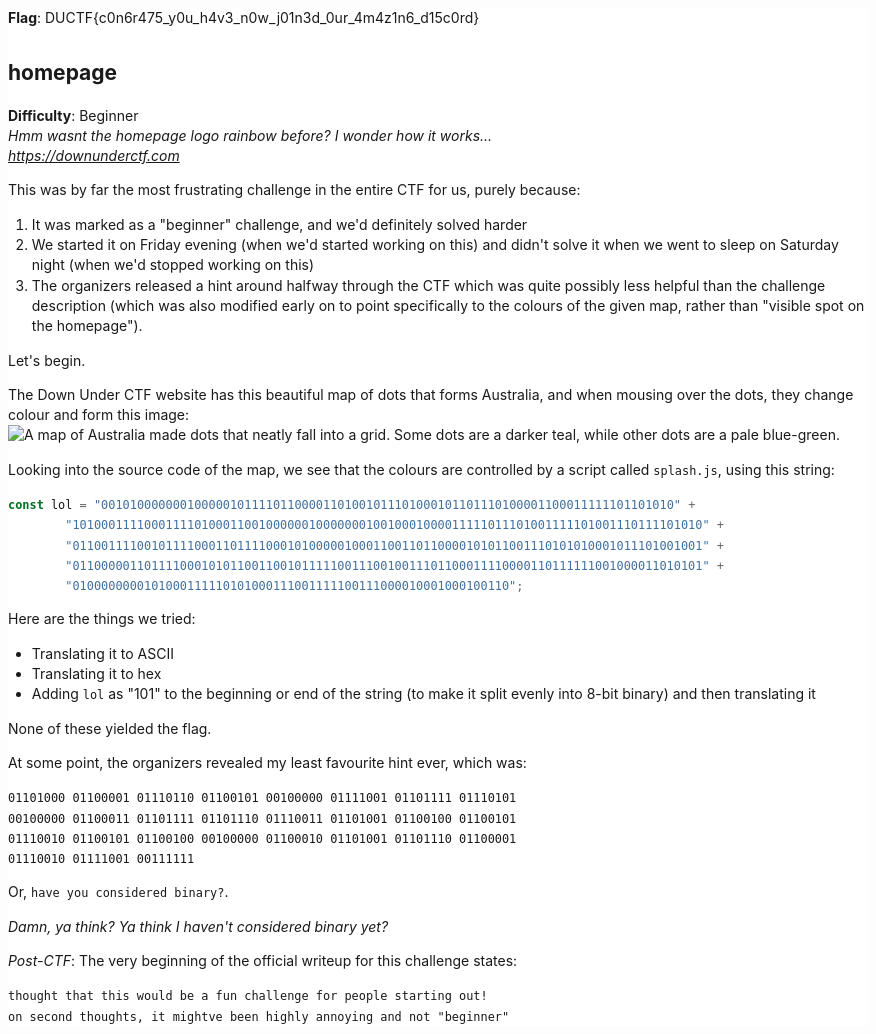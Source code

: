 **Flag**: DUCTF{c0n6r475_y0u_h4v3_n0w_j01n3d_0ur_4m4z1n6_d15c0rd}

## homepage
**Difficulty**: Beginner  
*Hmm wasnt the homepage logo rainbow before? I wonder how it works...  
https://downunderctf.com*

This was by far the most frustrating challenge in the entire CTF for us, purely because:
1. It was marked as a "beginner" challenge, and we'd definitely solved harder
2. We started it on Friday evening (when we'd started working on this) and didn't solve it when we went to sleep on Saturday night (when we'd stopped working on this)
3. The organizers released a hint around halfway through the CTF which was quite possibly less helpful than the challenge description (which was also modified early on to point specifically to the colours of the given map, rather than "visible spot on the homepage").

Let's begin.

The Down Under CTF website has this beautiful map of dots that forms Australia, and when mousing over the dots, they change colour and form this image:
![A map of Australia made dots that neatly fall into a grid. Some dots are a darker teal, while other dots are a pale blue-green.](https://codimd.s3.shivering-isles.com/demo/uploads/upload_12bb31f827a527e488c1d0d720f7d95d.png)

Looking into the source code of the map, we see that the colours are controlled by a script called `splash.js`, using this string:
```javascript
const lol = "00101000000010000010111101100001101001011101000101101110100001100011111101101010" +
        "1010001111000111101000110010000001000000010010001000011111011101001111101001110111101010" +
        "0110011110010111100011011110001010000010001100110110000101011001110101010001011101001001" +
        "0110000011011110001010110011001011111001110010011101100011110000110111111001000011010101" +
        "0100000000101000111110101000111001111100111000010001000100110";
```

Here are the things we tried:
* Translating it to ASCII
* Translating it to hex
* Adding `lol` as "101" to the beginning or end of the string (to make it split evenly into 8-bit binary) and then translating it

None of these yielded the flag. 

At some point, the organizers revealed my least favourite hint ever, which was:
```sh
01101000 01100001 01110110 01100101 00100000 01111001 01101111 01110101 
00100000 01100011 01101111 01101110 01110011 01101001 01100100 01100101 
01110010 01100101 01100100 00100000 01100010 01101001 01101110 01100001 
01110010 01111001 00111111
```

Or, `have you considered binary?`.

*Damn, ya think? Ya think I haven't considered binary yet?*

*Post-CTF*: The very beginning of the official writeup for this challenge states:
```md
thought that this would be a fun challenge for people starting out! 
on second thoughts, it mightve been highly annoying and not "beginner"
```
